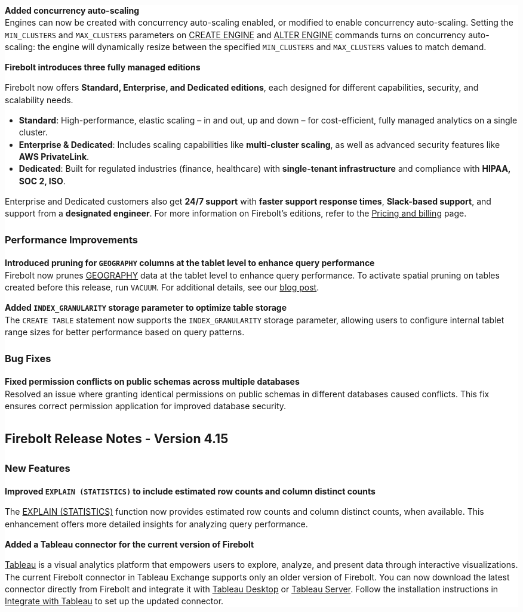**Added concurrency auto-scaling**  
Engines can now be created with concurrency auto-scaling enabled, or modified to enable concurrency auto-scaling. Setting the `MIN_CLUSTERS` and `MAX_CLUSTERS` parameters on [CREATE ENGINE](/sql_reference/commands/engines/create-engine.html) and [ALTER ENGINE](/sql_reference/commands/engines/alter-engine.html) commands turns on concurrency auto-scaling: the engine will dynamically resize between the specified `MIN_CLUSTERS` and `MAX_CLUSTERS` values to match demand.

**Firebolt introduces three fully managed editions**

Firebolt now offers **Standard, Enterprise, and Dedicated editions**, each designed for different capabilities, security, and scalability needs.

- **Standard**: High-performance, elastic scaling – in and out, up and down – for cost-efficient, fully managed analytics on a single cluster.
- **Enterprise &amp; Dedicated**: Includes scaling capabilities like **multi-cluster scaling**, as well as advanced security features like **AWS PrivateLink**.
- **Dedicated**: Built for regulated industries (finance, healthcare) with **single-tenant infrastructure** and compliance with **HIPAA, SOC 2, ISO**.

Enterprise and Dedicated customers also get **24/7 support** with **faster support response times**, **Slack-based support**, and support from a **designated engineer**. For more information on Firebolt’s editions, refer to the [Pricing and billing](/Overview/billing/) page.

### [](#performance-improvements-1)Performance Improvements

**Introduced pruning for `GEOGRAPHY` columns at the tablet level to enhance query performance**  
Firebolt now prunes [GEOGRAPHY](/sql_reference/geography-data-type.html#geography-data-type) data at the tablet level to enhance query performance. To activate spatial pruning on tables created before this release, run `VACUUM`. For additional details, see our [blog post](https://www.firebolt.io/blog/architecture-and-internal-representation-of-the-geography-data-type).

**Added `INDEX_GRANULARITY` storage parameter to optimize table storage**  
The `CREATE TABLE` statement now supports the `INDEX_GRANULARITY` storage parameter, allowing users to configure internal tablet range sizes for better performance based on query patterns.

### [](#bug-fixes-1)Bug Fixes

**Fixed permission conflicts on public schemas across multiple databases**  
Resolved an issue where granting identical permissions on public schemas in different databases caused conflicts. This fix ensures correct permission application for improved database security.

## [](#firebolt-release-notes---version-415)Firebolt Release Notes - Version 4.15

### [](#new-features-2)New Features

**Improved `EXPLAIN (STATISTICS)` to include estimated row counts and column distinct counts**

The [EXPLAIN (STATISTICS)](/sql_reference/commands/queries/explain.html) function now provides estimated row counts and column distinct counts, when available. This enhancement offers more detailed insights for analyzing query performance.

**Added a Tableau connector for the current version of Firebolt**

[Tableau](https://www.tableau.com/) is a visual analytics platform that empowers users to explore, analyze, and present data through interactive visualizations. The current Firebolt connector in Tableau Exchange supports only an older version of Firebolt. You can now download the latest connector directly from Firebolt and integrate it with [Tableau Desktop](https://www.tableau.com/products/desktop) or [Tableau Server](https://www.tableau.com/products/server). Follow the installation instructions in [Integrate with Tableau](/Guides/integrations/tableau.html) to set up the updated connector.
